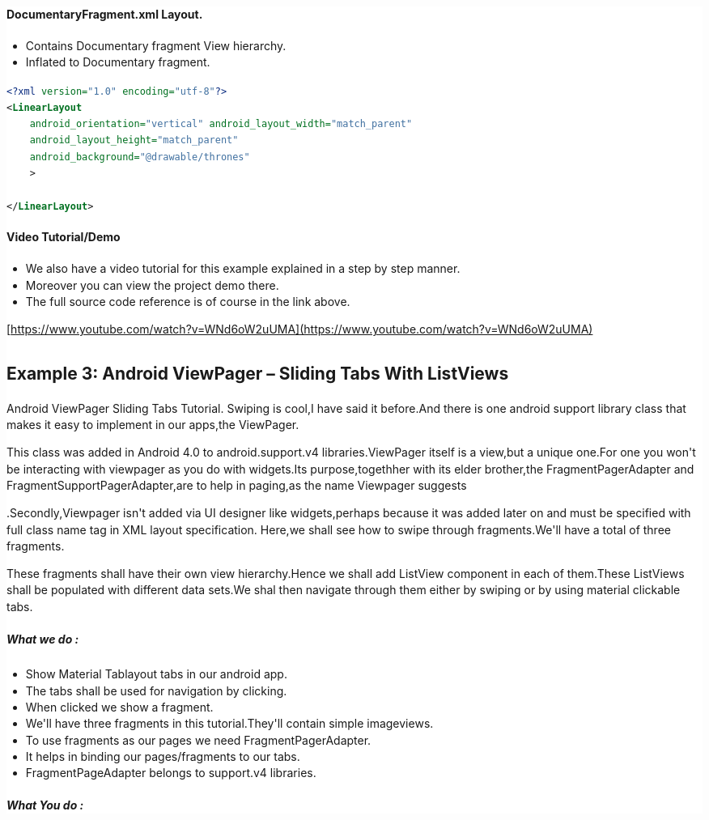 #### DocumentaryFragment.xml Layout.

- Contains Documentary fragment View hierarchy.
- Inflated to Documentary fragment.

```xml
<?xml version="1.0" encoding="utf-8"?>
<LinearLayout
    android_orientation="vertical" android_layout_width="match_parent"
    android_layout_height="match_parent"
    android_background="@drawable/thrones"
    >

</LinearLayout>
```

#### Video Tutorial/Demo

- We also have a video tutorial for this example explained in a step by step manner.
- Moreover you can view the project demo there.
- The full source code reference is of course in the link above.

[https://www.youtube.com/watch?v=WNd6oW2uUMA](https://www.youtube.com/watch?v=WNd6oW2uUMA)

## Example 3: Android ViewPager – Sliding Tabs With ListViews

Android ViewPager Sliding Tabs Tutorial. Swiping is cool,I have said it before.And there is one android support library class that makes it easy to implement in our apps,the ViewPager.

This class was added in Android 4.0 to android.support.v4 libraries.ViewPager itself is a view,but a unique one.For one you won't be interacting with viewpager as you do with widgets.Its purpose,togethher with its elder brother,the FragmentPagerAdapter and FragmentSupportPagerAdapter,are to help in paging,as the name Viewpager suggests

.Secondly,Viewpager isn't added via UI designer like widgets,perhaps because it was added later on and must be specified with full class name tag in XML layout specification. Here,we shall see how to swipe through fragments.We'll have a total of three fragments.

These fragments shall have their own view hierarchy.Hence we shall add ListView component in each of them.These ListViews shall be populated with different data sets.We shal then navigate through them either by swiping or by using material clickable tabs.

##### What we do :

- Show Material Tablayout tabs in our android app.
- The tabs shall be used for navigation by clicking.
- When clicked we show a fragment.
- We'll have three fragments in this tutorial.They'll contain simple imageviews.
- To use fragments as our pages we need FragmentPagerAdapter.
- It helps in binding our pages/fragments to our tabs.
- FragmentPageAdapter belongs to support.v4 libraries.

##### What You do :
